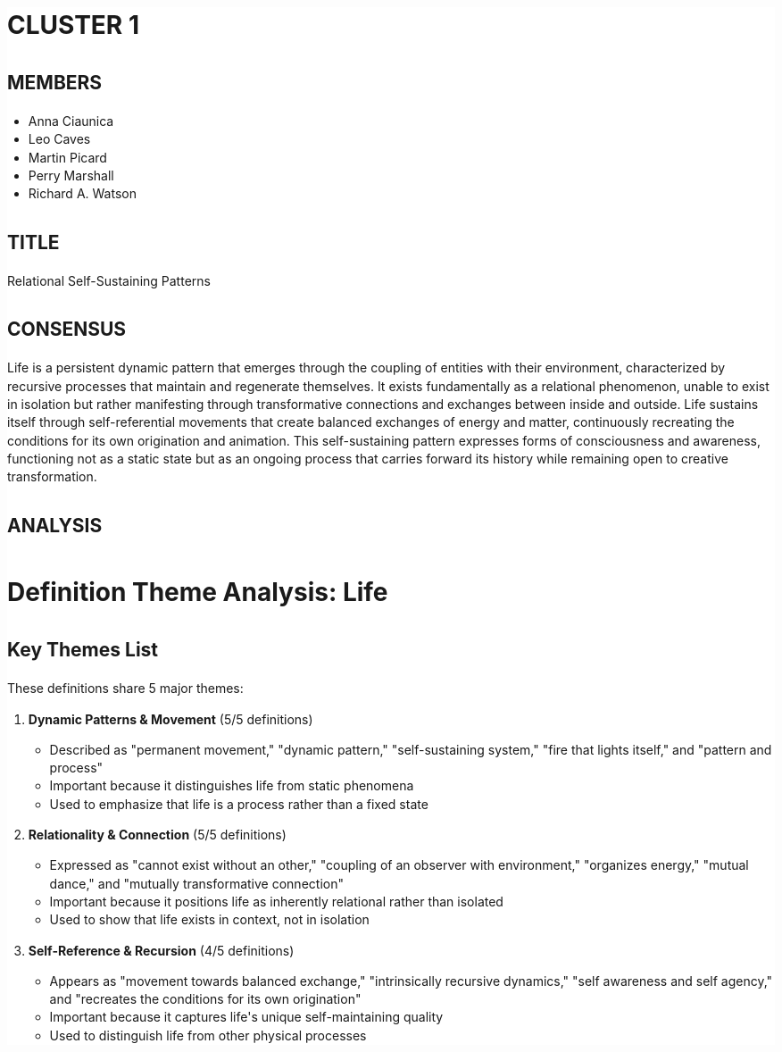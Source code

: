 # CLUSTER 1

## MEMBERS

* Anna Ciaunica
* Leo Caves
* Martin Picard
* Perry Marshall
* Richard A. Watson

## TITLE

Relational Self-Sustaining Patterns


## CONSENSUS

Life is a persistent dynamic pattern that emerges through the coupling of entities with their environment, characterized by recursive processes that maintain and regenerate themselves. It exists fundamentally as a relational phenomenon, unable to exist in isolation but rather manifesting through transformative connections and exchanges between inside and outside. Life sustains itself through self-referential movements that create balanced exchanges of energy and matter, continuously recreating the conditions for its own origination and animation. This self-sustaining pattern expresses forms of consciousness and awareness, functioning not as a static state but as an ongoing process that carries forward its history while remaining open to creative transformation.

## ANALYSIS

# Definition Theme Analysis: Life

## Key Themes List

These definitions share 5 major themes:

1. **Dynamic Patterns & Movement** (5/5 definitions)
   - Described as "permanent movement," "dynamic pattern," "self-sustaining system," "fire that lights itself," and "pattern and process"
   - Important because it distinguishes life from static phenomena
   - Used to emphasize that life is a process rather than a fixed state

2. **Relationality & Connection** (5/5 definitions)
   - Expressed as "cannot exist without an other," "coupling of an observer with environment," "organizes energy," "mutual dance," and "mutually transformative connection"
   - Important because it positions life as inherently relational rather than isolated
   - Used to show that life exists in context, not in isolation

3. **Self-Reference & Recursion** (4/5 definitions)
   - Appears as "movement towards balanced exchange," "intrinsically recursive dynamics," "self awareness and self agency," and "recreates the conditions for its own origination"
   - Important because it captures life's unique self-maintaining quality
   - Used to distinguish life from other physical processes
